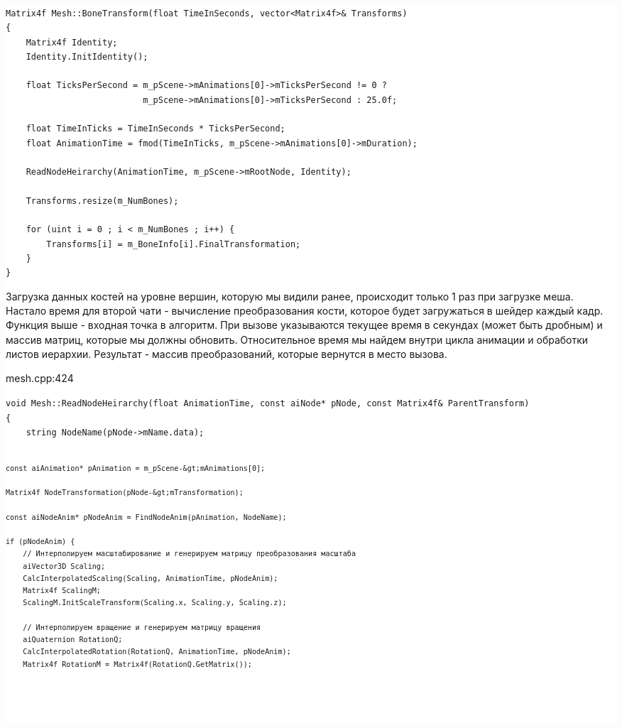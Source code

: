<pre><code>Matrix4f Mesh::BoneTransform(float TimeInSeconds, vector&lt;Matrix4f&gt;&amp; Transforms)
{
    Matrix4f Identity;
    Identity.InitIdentity();

    float TicksPerSecond = m_pScene-&gt;mAnimations[0]-&gt;mTicksPerSecond != 0 ?
                           m_pScene-&gt;mAnimations[0]-&gt;mTicksPerSecond : 25.0f;

    float TimeInTicks = TimeInSeconds * TicksPerSecond;
    float AnimationTime = fmod(TimeInTicks, m_pScene-&gt;mAnimations[0]-&gt;mDuration);

    ReadNodeHeirarchy(AnimationTime, m_pScene-&gt;mRootNode, Identity);

    Transforms.resize(m_NumBones);

    for (uint i = 0 ; i &lt; m_NumBones ; i++) {
        Transforms[i] = m_BoneInfo[i].FinalTransformation;
    }
}
</code></pre>
<p>
    Загрузка данных костей на уровне вершин, которую мы видили ранее, происходит только 1 раз при загрузке меша. Настало
    время для второй чати - вычисление преобразования кости, которое будет загружаться в шейдер каждый кадр. Функция
    выше - входная точка в алгоритм. При вызове указываются текущее время в секундах (может быть дробным) и массив
    матриц, которые мы должны обновить. Относительное время мы найдем внутри цикла анимации и обработки листов иерархии.
    Результат - массив преобразований, которые вернутся в место вызова.
</p>
</div></article><article class="hero clearfix"><div class="col_33"> <p class="message">mesh.cpp:424</p> </div></article><article class="hero clearfix"><div class="col_100">
<pre><code>void Mesh::ReadNodeHeirarchy(float AnimationTime, const aiNode* pNode, const Matrix4f&amp; ParentTransform)
{
    string NodeName(pNode-&gt;mName.data);

    const aiAnimation* pAnimation = m_pScene-&gt;mAnimations[0];

    Matrix4f NodeTransformation(pNode-&gt;mTransformation);

    const aiNodeAnim* pNodeAnim = FindNodeAnim(pAnimation, NodeName);

    if (pNodeAnim) {
        // Интерполируем масштабирование и генерируем матрицу преобразования масштаба
        aiVector3D Scaling;
        CalcInterpolatedScaling(Scaling, AnimationTime, pNodeAnim);
        Matrix4f ScalingM;
        ScalingM.InitScaleTransform(Scaling.x, Scaling.y, Scaling.z);

        // Интерполируем вращение и генерируем матрицу вращения
        aiQuaternion RotationQ;
        CalcInterpolatedRotation(RotationQ, AnimationTime, pNodeAnim);
        Matrix4f RotationM = Matrix4f(RotationQ.GetMatrix());
